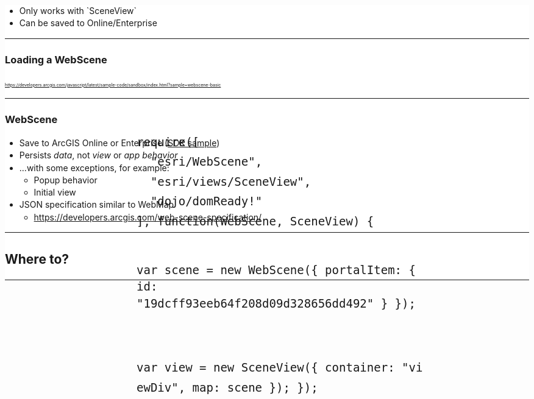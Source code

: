   <div>
    <ul>
      <li>Only works with `SceneView`</li>
      <li>Can be saved to Online/Enterprise</li>
    </ul>
  </div>

</div>

---

### Loading a WebScene

<span style="font-size: 50%">https://developers.arcgis.com/javascript/latest/sample-code/sandbox/index.html?sample=webscene-basic</span>

<div class="code-snippet" style="max-width: 600px; float: none; position: absolute; left: 50%; transform: translate(-50%, 0); font-size: 160%;">
  <pre><code class="lang-ts">
require([
  "esri/WebScene",
  "esri/views/SceneView",
  "dojo/domReady!"
], function(WebScene, SceneView) {

  var scene = new WebScene({
    portalItem: {
      id: "19dcff93eeb64f208d09d328656dd492"
    }
  });

  var view = new SceneView({
    container: "viewDiv",
    map: scene
  });
});
</code></pre></div>

---

### WebScene
- Save to ArcGIS Online or Enterprise ([SDK sample](https://developers.arcgis.com/javascript/latest/sample-code/webscene-save/index.html))
- Persists _data_, not _view_ or _app behavior_
- ...with some exceptions, for example:
  - Popup behavior
  - Initial view
- JSON specification similar to WebMap
  - https://developers.arcgis.com/web-scene-specification/

---



## Where to?

---